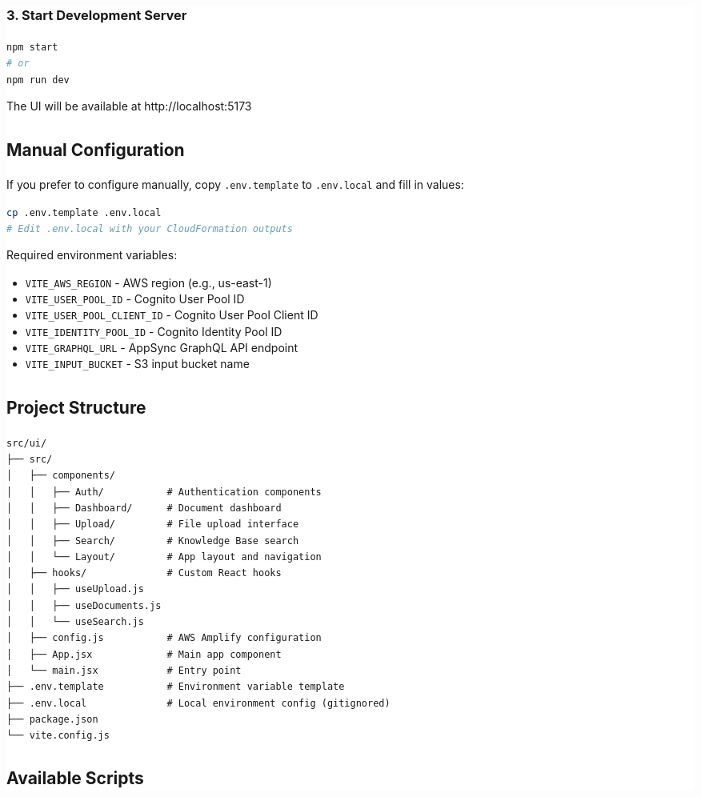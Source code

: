 ### 3. Start Development Server

```bash
npm start
# or
npm run dev
```

The UI will be available at http://localhost:5173

## Manual Configuration

If you prefer to configure manually, copy `.env.template` to `.env.local` and fill in values:

```bash
cp .env.template .env.local
# Edit .env.local with your CloudFormation outputs
```

Required environment variables:
- `VITE_AWS_REGION` - AWS region (e.g., us-east-1)
- `VITE_USER_POOL_ID` - Cognito User Pool ID
- `VITE_USER_POOL_CLIENT_ID` - Cognito User Pool Client ID
- `VITE_IDENTITY_POOL_ID` - Cognito Identity Pool ID
- `VITE_GRAPHQL_URL` - AppSync GraphQL API endpoint
- `VITE_INPUT_BUCKET` - S3 input bucket name

## Project Structure

```
src/ui/
├── src/
│   ├── components/
│   │   ├── Auth/           # Authentication components
│   │   ├── Dashboard/      # Document dashboard
│   │   ├── Upload/         # File upload interface
│   │   ├── Search/         # Knowledge Base search
│   │   └── Layout/         # App layout and navigation
│   ├── hooks/              # Custom React hooks
│   │   ├── useUpload.js
│   │   ├── useDocuments.js
│   │   └── useSearch.js
│   ├── config.js           # AWS Amplify configuration
│   ├── App.jsx             # Main app component
│   └── main.jsx            # Entry point
├── .env.template           # Environment variable template
├── .env.local              # Local environment config (gitignored)
├── package.json
└── vite.config.js
```

## Available Scripts
